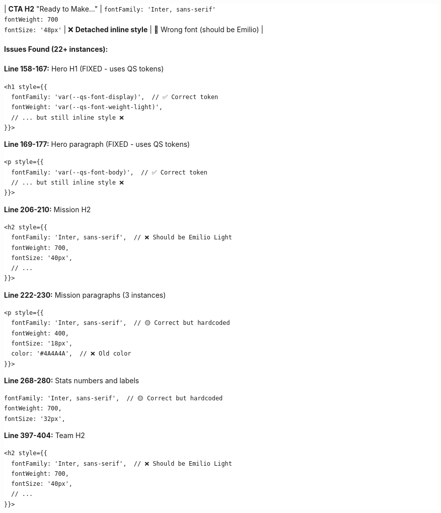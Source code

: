 | **CTA H2** "Ready to Make..." | `fontFamily: 'Inter, sans-serif'`<br>`fontWeight: 700`<br>`fontSize: '48px'` | ❌ **Detached inline style** | 🔴 Wrong font (should be Emilio) |

#### Issues Found (22+ instances):

**Line 158-167:** Hero H1 (FIXED - uses QS tokens)
```tsx
<h1 style={{
  fontFamily: 'var(--qs-font-display)',  // ✅ Correct token
  fontWeight: 'var(--qs-font-weight-light)',
  // ... but still inline style ❌
}}>
```

**Line 169-177:** Hero paragraph (FIXED - uses QS tokens)
```tsx
<p style={{
  fontFamily: 'var(--qs-font-body)',  // ✅ Correct token
  // ... but still inline style ❌
}}>
```

**Line 206-210:** Mission H2
```tsx
<h2 style={{
  fontFamily: 'Inter, sans-serif',  // ❌ Should be Emilio Light
  fontWeight: 700,
  fontSize: '40px',
  // ...
}}>
```

**Line 222-230:** Mission paragraphs (3 instances)
```tsx
<p style={{
  fontFamily: 'Inter, sans-serif',  // 🟡 Correct but hardcoded
  fontWeight: 400,
  fontSize: '18px',
  color: '#4A4A4A',  // ❌ Old color
}}>
```

**Line 268-280:** Stats numbers and labels
```tsx
fontFamily: 'Inter, sans-serif',  // 🟡 Correct but hardcoded
fontWeight: 700,
fontSize: '32px',
```

**Line 397-404:** Team H2
```tsx
<h2 style={{
  fontFamily: 'Inter, sans-serif',  // ❌ Should be Emilio Light
  fontWeight: 700,
  fontSize: '40px',
  // ...
}}>
```
